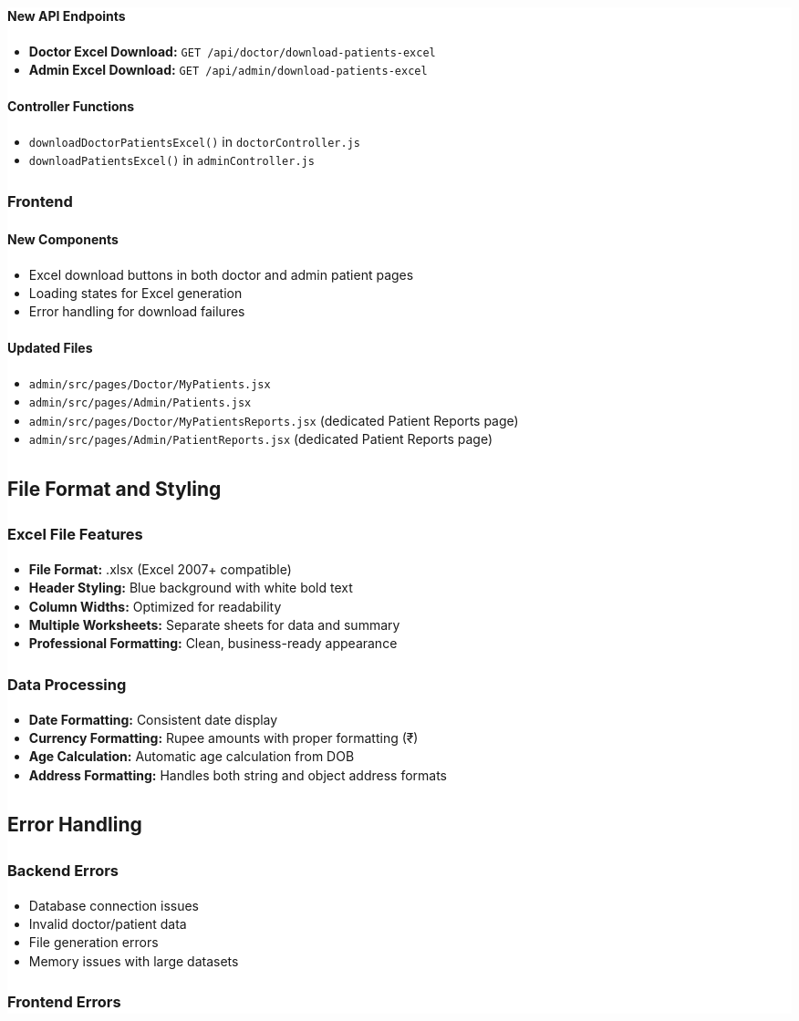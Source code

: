 #### New API Endpoints

- **Doctor Excel Download:** `GET /api/doctor/download-patients-excel`
- **Admin Excel Download:** `GET /api/admin/download-patients-excel`

#### Controller Functions

- `downloadDoctorPatientsExcel()` in `doctorController.js`
- `downloadPatientsExcel()` in `adminController.js`

### Frontend

#### New Components

- Excel download buttons in both doctor and admin patient pages
- Loading states for Excel generation
- Error handling for download failures

#### Updated Files

- `admin/src/pages/Doctor/MyPatients.jsx`
- `admin/src/pages/Admin/Patients.jsx`
- `admin/src/pages/Doctor/MyPatientsReports.jsx` (dedicated Patient Reports page)
- `admin/src/pages/Admin/PatientReports.jsx` (dedicated Patient Reports page)

## File Format and Styling

### Excel File Features

- **File Format:** .xlsx (Excel 2007+ compatible)
- **Header Styling:** Blue background with white bold text
- **Column Widths:** Optimized for readability
- **Multiple Worksheets:** Separate sheets for data and summary
- **Professional Formatting:** Clean, business-ready appearance

### Data Processing

- **Date Formatting:** Consistent date display
- **Currency Formatting:** Rupee amounts with proper formatting (₹)
- **Age Calculation:** Automatic age calculation from DOB
- **Address Formatting:** Handles both string and object address formats

## Error Handling

### Backend Errors

- Database connection issues
- Invalid doctor/patient data
- File generation errors
- Memory issues with large datasets

### Frontend Errors
